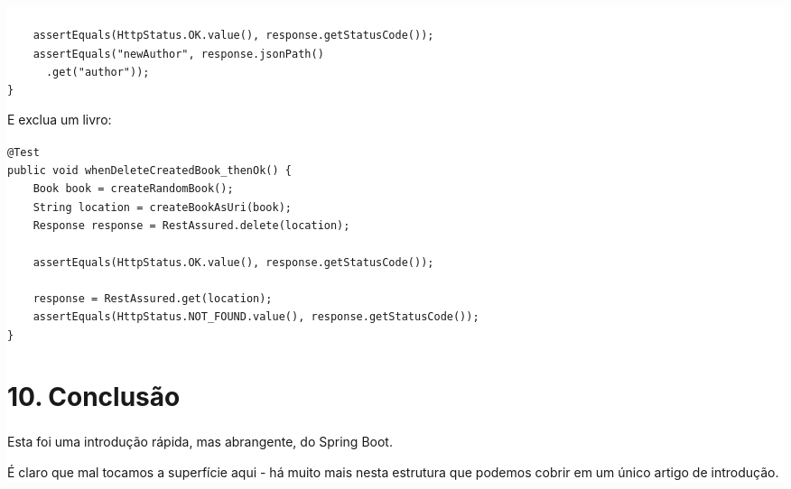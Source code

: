 ```
    
    assertEquals(HttpStatus.OK.value(), response.getStatusCode());
    assertEquals("newAuthor", response.jsonPath()
      .get("author"));
}
```

E exclua um livro:

```
@Test
public void whenDeleteCreatedBook_thenOk() {
    Book book = createRandomBook();
    String location = createBookAsUri(book);
    Response response = RestAssured.delete(location);
    
    assertEquals(HttpStatus.OK.value(), response.getStatusCode());

    response = RestAssured.get(location);
    assertEquals(HttpStatus.NOT_FOUND.value(), response.getStatusCode());
}
```

# 10. Conclusão
Esta foi uma introdução rápida, mas abrangente, do Spring Boot.

É claro que mal tocamos a superfície aqui - há muito mais nesta estrutura que podemos 
cobrir em um único artigo de introdução.
